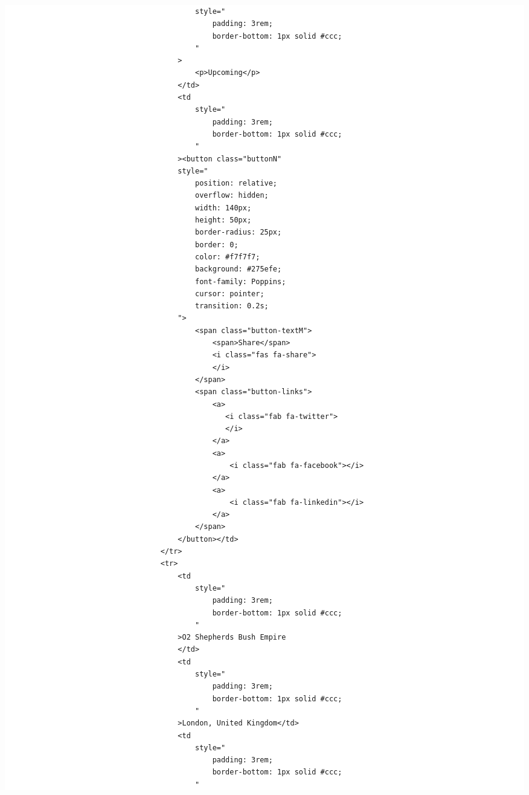                                                 style="
                                                    padding: 3rem;
                                                    border-bottom: 1px solid #ccc;
                                                "
                                            >
                                                <p>Upcoming</p>
                                            </td>
                                            <td
                                                style="
                                                    padding: 3rem;
                                                    border-bottom: 1px solid #ccc;
                                                "
                                            ><button class="buttonN" 
                                            style="
                                                position: relative;
                                                overflow: hidden;
                                                width: 140px;
                                                height: 50px;
                                                border-radius: 25px;
                                                border: 0;
                                                color: #f7f7f7;
                                                background: #275efe;
                                                font-family: Poppins;
                                                cursor: pointer;
                                                transition: 0.2s;
                                            ">
                                                <span class="button-textM">
                                                    <span>Share</span>
                                                    <i class="fas fa-share">
                                                    </i>
                                                </span>
                                                <span class="button-links">
                                                    <a>
                                                       <i class="fab fa-twitter">
                                                       </i> 
                                                    </a>
                                                    <a>
                                                        <i class="fab fa-facebook"></i>
                                                    </a>
                                                    <a>
                                                        <i class="fab fa-linkedin"></i>
                                                    </a>
                                                </span>
                                            </button></td>
                                        </tr>
                                        <tr>
                                            <td
                                                style="
                                                    padding: 3rem;
                                                    border-bottom: 1px solid #ccc;
                                                "
                                            >O2 Shepherds Bush Empire
                                            </td>
                                            <td
                                                style="
                                                    padding: 3rem;
                                                    border-bottom: 1px solid #ccc;
                                                "
                                            >London, United Kingdom</td>
                                            <td
                                                style="
                                                    padding: 3rem;
                                                    border-bottom: 1px solid #ccc;
                                                "